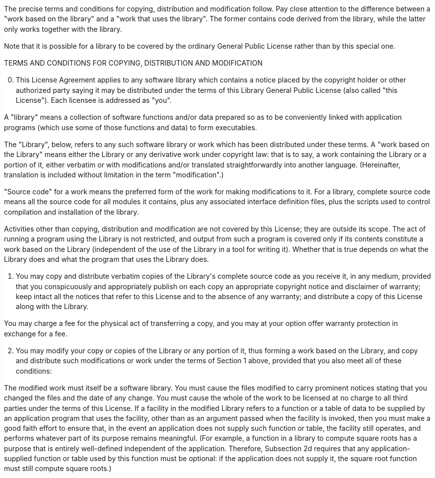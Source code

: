 The precise terms and conditions for copying, distribution and modification follow. Pay close attention to the difference between a "work based on the library" and a "work that uses the library". The former contains code derived from the library, while the latter only works together with the library.

Note that it is possible for a library to be covered by the ordinary General Public License rather than by this special one.

TERMS AND CONDITIONS FOR COPYING, DISTRIBUTION AND MODIFICATION

0. This License Agreement applies to any software library which contains a notice placed by the copyright holder or other authorized party saying it may be distributed under the terms of this Library General Public License (also called "this License"). Each licensee is addressed as "you".

A "library" means a collection of software functions and/or data prepared so as to be conveniently linked with application programs (which use some of those functions and data) to form executables.

The "Library", below, refers to any such software library or work which has been distributed under these terms. A "work based on the Library" means either the Library or any derivative work under copyright law: that is to say, a work containing the Library or a portion of it, either verbatim or with modifications and/or translated straightforwardly into another language. (Hereinafter, translation is included without limitation in the term "modification".)

"Source code" for a work means the preferred form of the work for making modifications to it. For a library, complete source code means all the source code for all modules it contains, plus any associated interface definition files, plus the scripts used to control compilation and installation of the library.

Activities other than copying, distribution and modification are not covered by this License; they are outside its scope. The act of running a program using the Library is not restricted, and output from such a program is covered only if its contents constitute a work based on the Library (independent of the use of the Library in a tool for writing it). Whether that is true depends on what the Library does and what the program that uses the Library does.

1. You may copy and distribute verbatim copies of the Library's complete source code as you receive it, in any medium, provided that you conspicuously and appropriately publish on each copy an appropriate copyright notice and disclaimer of warranty; keep intact all the notices that refer to this License and to the absence of any warranty; and distribute a copy of this License along with the Library.

You may charge a fee for the physical act of transferring a copy, and you may at your option offer warranty protection in exchange for a fee.

2. You may modify your copy or copies of the Library or any portion of it, thus forming a work based on the Library, and copy and distribute such modifications or work under the terms of Section 1 above, provided that you also meet all of these conditions:

The modified work must itself be a software library.
You must cause the files modified to carry prominent notices stating that you changed the files and the date of any change.
You must cause the whole of the work to be licensed at no charge to all third parties under the terms of this License.
If a facility in the modified Library refers to a function or a table of data to be supplied by an application program that uses the facility, other than as an argument passed when the facility is invoked, then you must make a good faith effort to ensure that, in the event an application does not supply such function or table, the facility still operates, and performs whatever part of its purpose remains meaningful.
(For example, a function in a library to compute square roots has a purpose that is entirely well-defined independent of the application. Therefore, Subsection 2d requires that any application-supplied function or table used by this function must be optional: if the application does not supply it, the square root function must still compute square roots.)
